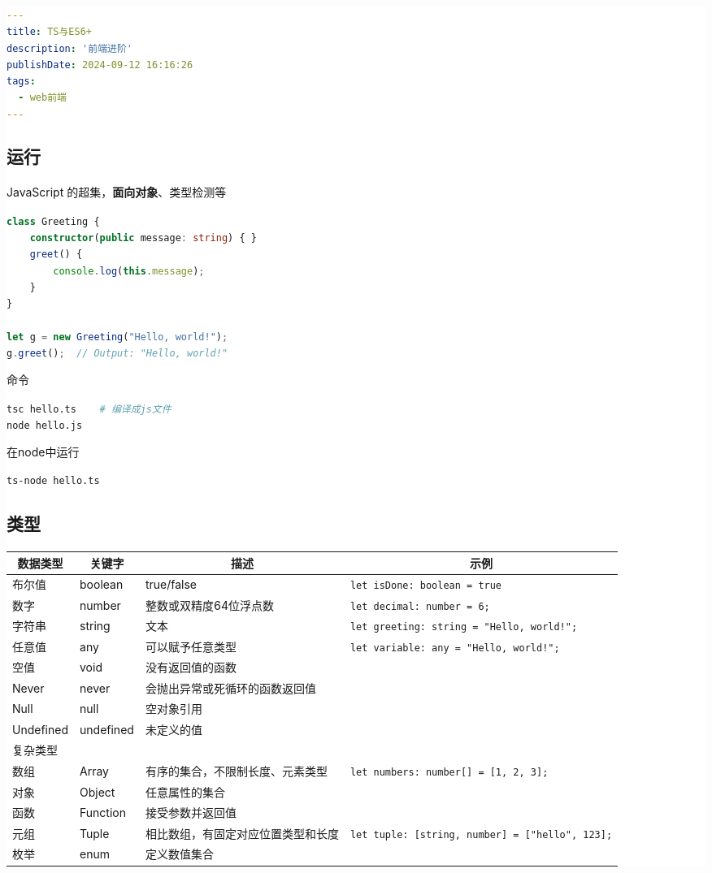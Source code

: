 ```yaml
---
title: TS与ES6+
description: '前端进阶'
publishDate: 2024-09-12 16:16:26
tags:
  - web前端
---
```



## 运行

JavaScript 的超集，**面向对象**、类型检测等

```ts
class Greeting {
    constructor(public message: string) { }
    greet() {
        console.log(this.message);
    }
}

let g = new Greeting("Hello, world!");
g.greet();  // Output: "Hello, world!"
```

命令

```bash
tsc hello.ts    # 编译成js文件
node hello.js   
```

在node中运行
```bash
ts-node hello.ts
```

## 类型

数据类型 | 关键字 | 描述 | 示例
---|---|--- | ---
布尔值 | boolean | true/false | `let isDone: boolean = true`
数字 | number | 整数或双精度64位浮点数 | `let decimal: number = 6;`
字符串 | string | 文本 | `let greeting: string = "Hello, world!";`
任意值 | any | 可以赋予任意类型 | `let variable: any = "Hello, world!";`
空值 | void | 没有返回值的函数
Never | never | 会抛出异常或死循环的函数返回值
Null | null | 空对象引用
Undefined | undefined | 未定义的值
复杂类型 |
数组 | Array | 有序的集合，不限制长度、元素类型 | `let numbers: number[] = [1, 2, 3];`
对象 | Object | 任意属性的集合
函数 | Function | 接受参数并返回值
元组 | Tuple | 相比数组，有固定对应位置类型和长度 | `let tuple: [string, number] = ["hello", 123];`
枚举 | enum | 定义数值集合


  [P in K]: T[P]
  [P in K]: T